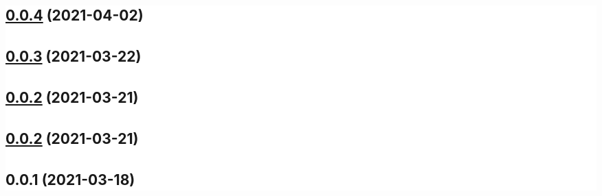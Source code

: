 ## [0.0.4](https://github.com/juicycleff/ultimate-backend/compare/v0.0.3...v0.0.4) (2021-04-02)

## [0.0.3](https://github.com/juicycleff/ultimate-backend/compare/v0.0.2...v0.0.3) (2021-03-22)

## [0.0.2](https://github.com/juicycleff/ultimate-backend/compare/v0.0.1...v0.0.2) (2021-03-21)

## [0.0.2](https://github.com/juicycleff/ultimate-backend/compare/v0.0.1...v0.0.2) (2021-03-21)

## 0.0.1 (2021-03-18)
